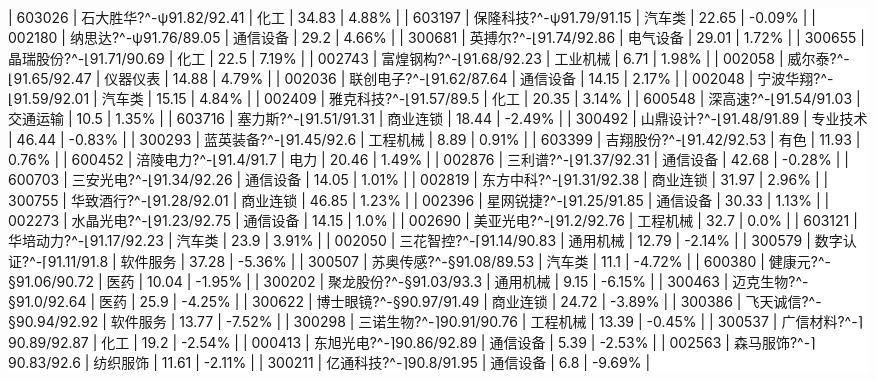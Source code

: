 | 603026 | 石大胜华?^-ψ91.82/92.41  |     化工     |   34.83   |  4.88%  |
| 603197 | 保隆科技?^-ψ91.79/91.15  |    汽车类    |   22.65   |  -0.09% |
| 002180 |  纳思达?^-ψ91.76/89.05   |   通信设备   |    29.2   |  4.66%  |
| 300681 |  英搏尔?^-⌊91.74/92.86   |   电气设备   |   29.01   |  1.72%  |
| 300655 | 晶瑞股份?^-⌊91.71/90.69  |     化工     |    22.5   |  7.19%  |
| 002743 | 富煌钢构?^-⌊91.68/92.23  |   工业机械   |    6.71   |  1.98%  |
| 002058 |  威尔泰?^-⌊91.65/92.47   |   仪器仪表   |   14.88   |  4.79%  |
| 002036 | 联创电子?^-⌊91.62/87.64  |   通信设备   |   14.15   |  2.17%  |
| 002048 | 宁波华翔?^-⌊91.59/92.01  |    汽车类    |   15.15   |  4.84%  |
| 002409 |  雅克科技?^-⌊91.57/89.5  |     化工     |   20.35   |  3.14%  |
| 600548 |  深高速?^-⌊91.54/91.03   |   交通运输   |    10.5   |  1.35%  |
| 603716 |  塞力斯?^-⌊91.51/91.31   |   商业连锁   |   18.44   |  -2.49% |
| 300492 | 山鼎设计?^-⌊91.48/91.89  |   专业技术   |   46.44   |  -0.83% |
| 300293 |  蓝英装备?^-⌊91.45/92.6  |   工程机械   |    8.89   |  0.91%  |
| 603399 | 吉翔股份?^-⌊91.42/92.53  |     有色     |   11.93   |  0.76%  |
| 600452 |  涪陵电力?^-⌊91.4/91.7   |     电力     |   20.46   |  1.49%  |
| 002876 |  三利谱?^-⌊91.37/92.31   |   通信设备   |   42.68   |  -0.28% |
| 600703 | 三安光电?^-⌊91.34/92.26  |   通信设备   |   14.05   |  1.01%  |
| 002819 | 东方中科?^-⌊91.31/92.38  |   商业连锁   |   31.97   |  2.96%  |
| 300755 | 华致酒行?^-⌊91.28/92.01  |   商业连锁   |   46.85   |  1.23%  |
| 002396 | 星网锐捷?^-⌊91.25/91.85  |   通信设备   |   30.33   |  1.13%  |
| 002273 | 水晶光电?^-⌊91.23/92.75  |   通信设备   |   14.15   |   1.0%  |
| 002690 |  美亚光电?^-⌊91.2/92.76  |   工程机械   |    32.7   |   0.0%  |
| 603121 | 华培动力?^-⌊91.17/92.23  |    汽车类    |    23.9   |  3.91%  |
| 002050 | 三花智控?^-⌈91.14/90.83  |   通用机械   |   12.79   |  -2.14% |
| 300579 |  数字认证?^-⌈91.11/91.8  |   软件服务   |   37.28   |  -5.36% |
| 300507 | 苏奥传感?^-§91.08/89.53  |    汽车类    |    11.1   |  -4.72% |
| 600380 |  健康元?^-§91.06/90.72   |     医药     |   10.04   |  -1.95% |
| 300202 |  聚龙股份?^-§91.03/93.3  |   通用机械   |    9.15   |  -6.15% |
| 300463 |  迈克生物?^-§91.0/92.64  |     医药     |    25.9   |  -4.25% |
| 300622 | 博士眼镜?^-§90.97/91.49  |   商业连锁   |   24.72   |  -3.89% |
| 300386 | 飞天诚信?^-§90.94/92.92  |   软件服务   |   13.77   |  -7.52% |
| 300298 | 三诺生物?^-⌉90.91/90.76  |   工程机械   |   13.39   |  -0.45% |
| 300537 | 广信材料?^-⌉90.89/92.87  |     化工     |    19.2   |  -2.54% |
| 000413 | 东旭光电?^-⌉90.86/92.89  |   通信设备   |    5.39   |  -2.53% |
| 002563 |  森马服饰?^-⌉90.83/92.6  |   纺织服饰   |   11.61   |  -2.11% |
| 300211 |  亿通科技?^-⌉90.8/91.95  |   通信设备   |    6.8    |  -9.69% |